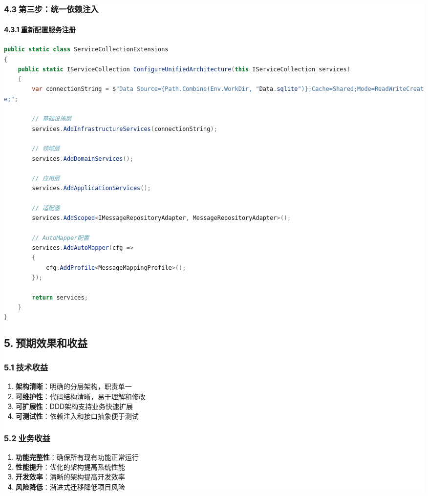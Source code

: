 ### 4.3 第三步：统一依赖注入

#### 4.3.1 重新配置服务注册

```csharp
public static class ServiceCollectionExtensions
{
    public static IServiceCollection ConfigureUnifiedArchitecture(this IServiceCollection services)
    {
        var connectionString = $"Data Source={Path.Combine(Env.WorkDir, "Data.sqlite")};Cache=Shared;Mode=ReadWriteCreate;";
        
        // 基础设施层
        services.AddInfrastructureServices(connectionString);
        
        // 领域层
        services.AddDomainServices();
        
        // 应用层
        services.AddApplicationServices();
        
        // 适配器
        services.AddScoped<IMessageRepositoryAdapter, MessageRepositoryAdapter>();
        
        // AutoMapper配置
        services.AddAutoMapper(cfg =>
        {
            cfg.AddProfile<MessageMappingProfile>();
        });
        
        return services;
    }
}
```

## 5. 预期效果和收益

### 5.1 技术收益

1. **架构清晰**：明确的分层架构，职责单一
2. **可维护性**：代码结构清晰，易于理解和修改
3. **可扩展性**：DDD架构支持业务快速扩展
4. **可测试性**：依赖注入和接口抽象便于测试

### 5.2 业务收益

1. **功能完整性**：确保所有现有功能正常运行
2. **性能提升**：优化的架构提高系统性能
3. **开发效率**：清晰的架构提高开发效率
4. **风险降低**：渐进式迁移降低项目风险
